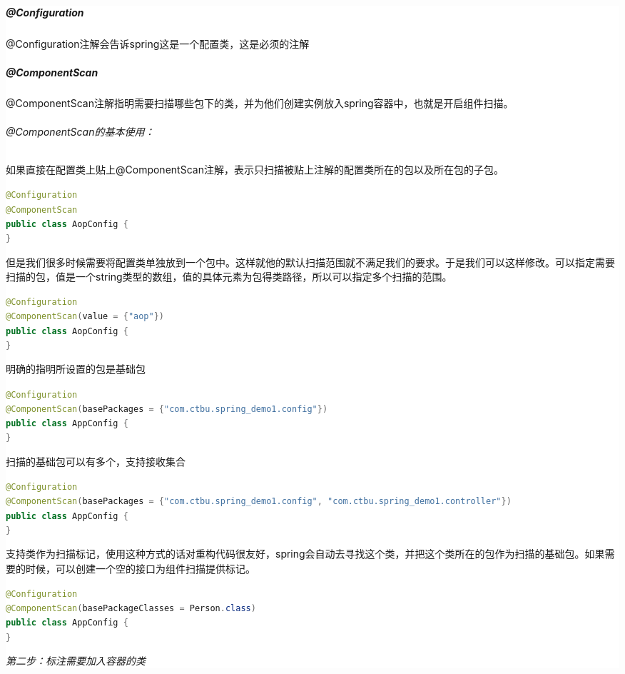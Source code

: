 ##### @Configuration

@Configuration注解会告诉spring这是一个配置类，这是必须的注解

##### @ComponentScan

@ComponentScan注解指明需要扫描哪些包下的类，并为他们创建实例放入spring容器中，也就是开启组件扫描。

###### @ComponentScan的基本使用：

如果直接在配置类上贴上@ComponentScan注解，表示只扫描被贴上注解的配置类所在的包以及所在包的子包。

```java
@Configuration
@ComponentScan
public class AopConfig {
}
```

但是我们很多时候需要将配置类单独放到一个包中。这样就他的默认扫描范围就不满足我们的要求。于是我们可以这样修改。可以指定需要扫描的包，值是一个string类型的数组，值的具体元素为包得类路径，所以可以指定多个扫描的范围。

```java
@Configuration
@ComponentScan(value = {"aop"})
public class AopConfig {
}
```

明确的指明所设置的包是基础包

```java
@Configuration
@ComponentScan(basePackages = {"com.ctbu.spring_demo1.config"})
public class AppConfig {
}
```

扫描的基础包可以有多个，支持接收集合

```java
@Configuration
@ComponentScan(basePackages = {"com.ctbu.spring_demo1.config", "com.ctbu.spring_demo1.controller"})
public class AppConfig {
}
```

支持类作为扫描标记，使用这种方式的话对重构代码很友好，spring会自动去寻找这个类，并把这个类所在的包作为扫描的基础包。如果需要的时候，可以创建一个空的接口为组件扫描提供标记。

```java
@Configuration
@ComponentScan(basePackageClasses = Person.class)
public class AppConfig {
}	
```



*第二步：标注需要加入容器的类*
